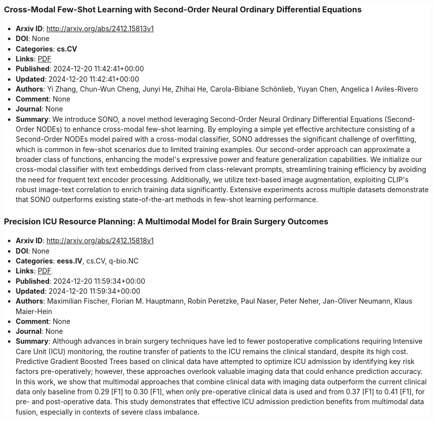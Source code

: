

### Cross-Modal Few-Shot Learning with Second-Order Neural Ordinary Differential Equations
- **Arxiv ID**: http://arxiv.org/abs/2412.15813v1
- **DOI**: None
- **Categories**: **cs.CV**
- **Links**: [PDF](http://arxiv.org/pdf/2412.15813v1)
- **Published**: 2024-12-20 11:42:41+00:00
- **Updated**: 2024-12-20 11:42:41+00:00
- **Authors**: Yi Zhang, Chun-Wun Cheng, Junyi He, Zhihai He, Carola-Bibiane Schönlieb, Yuyan Chen, Angelica I Aviles-Rivero
- **Comment**: None
- **Journal**: None
- **Summary**: We introduce SONO, a novel method leveraging Second-Order Neural Ordinary Differential Equations (Second-Order NODEs) to enhance cross-modal few-shot learning. By employing a simple yet effective architecture consisting of a Second-Order NODEs model paired with a cross-modal classifier, SONO addresses the significant challenge of overfitting, which is common in few-shot scenarios due to limited training examples. Our second-order approach can approximate a broader class of functions, enhancing the model's expressive power and feature generalization capabilities. We initialize our cross-modal classifier with text embeddings derived from class-relevant prompts, streamlining training efficiency by avoiding the need for frequent text encoder processing. Additionally, we utilize text-based image augmentation, exploiting CLIP's robust image-text correlation to enrich training data significantly. Extensive experiments across multiple datasets demonstrate that SONO outperforms existing state-of-the-art methods in few-shot learning performance.



### Precision ICU Resource Planning: A Multimodal Model for Brain Surgery Outcomes
- **Arxiv ID**: http://arxiv.org/abs/2412.15818v1
- **DOI**: None
- **Categories**: **eess.IV**, cs.CV, q-bio.NC
- **Links**: [PDF](http://arxiv.org/pdf/2412.15818v1)
- **Published**: 2024-12-20 11:59:34+00:00
- **Updated**: 2024-12-20 11:59:34+00:00
- **Authors**: Maximilian Fischer, Florian M. Hauptmann, Robin Peretzke, Paul Naser, Peter Neher, Jan-Oliver Neumann, Klaus Maier-Hein
- **Comment**: None
- **Journal**: None
- **Summary**: Although advances in brain surgery techniques have led to fewer postoperative complications requiring Intensive Care Unit (ICU) monitoring, the routine transfer of patients to the ICU remains the clinical standard, despite its high cost. Predictive Gradient Boosted Trees based on clinical data have attempted to optimize ICU admission by identifying key risk factors pre-operatively; however, these approaches overlook valuable imaging data that could enhance prediction accuracy. In this work, we show that multimodal approaches that combine clinical data with imaging data outperform the current clinical data only baseline from 0.29 [F1] to 0.30 [F1], when only pre-operative clinical data is used and from 0.37 [F1] to 0.41 [F1], for pre- and post-operative data. This study demonstrates that effective ICU admission prediction benefits from multimodal data fusion, especially in contexts of severe class imbalance.


